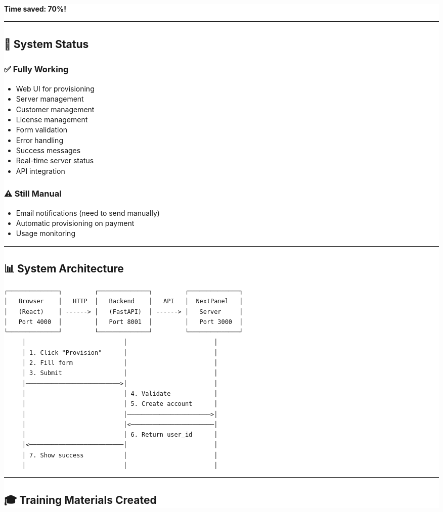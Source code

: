 **Time saved: 70%!**

---

## 🔄 System Status

### ✅ Fully Working

- Web UI for provisioning
- Server management
- Customer management
- License management
- Form validation
- Error handling
- Success messages
- Real-time server status
- API integration

### ⚠️ Still Manual

- Email notifications (need to send manually)
- Automatic provisioning on payment
- Usage monitoring

---

## 📊 System Architecture

```
┌──────────────┐         ┌──────────────┐         ┌──────────────┐
│   Browser    │   HTTP  │   Backend    │   API   │  NextPanel   │
│   (React)    │ ------> │   (FastAPI)  │ ------> │   Server     │
│   Port 4000  │         │   Port 8001  │         │   Port 3000  │
└──────────────┘         └──────────────┘         └──────────────┘
     │                           │                        │
     │ 1. Click "Provision"      │                        │
     │ 2. Fill form              │                        │
     │ 3. Submit                 │                        │
     │──────────────────────────>│                        │
     │                           │ 4. Validate            │
     │                           │ 5. Create account      │
     │                           │───────────────────────>│
     │                           │<───────────────────────│
     │                           │ 6. Return user_id      │
     │<──────────────────────────│                        │
     │ 7. Show success           │                        │
     │                           │                        │
```

---

## 🎓 Training Materials Created
